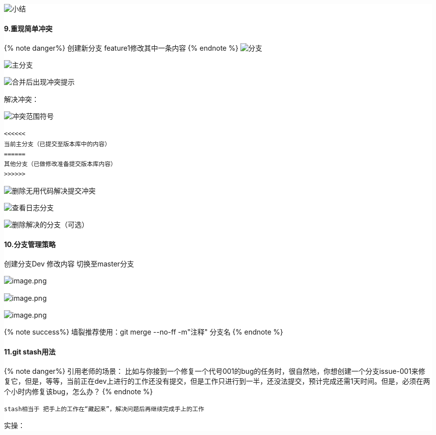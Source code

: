 ![小结](https://phpcoder-1259614901.cos.ap-guangzhou.myqcloud.com/phpcoder/git%E5%AD%A6%E4%B9%A0%E5%B0%8F%E8%AE%B0/3098875-4a1ee88385003e17.png)

#### 9.重现简单冲突
{% note danger%}
创建新分支 feature1修改其中一条内容
{% endnote %}
![分支](https://phpcoder-1259614901.cos.ap-guangzhou.myqcloud.com/phpcoder/git%E5%AD%A6%E4%B9%A0%E5%B0%8F%E8%AE%B0/3098875-51725caa9ed5b95e.png)

![主分支](https://phpcoder-1259614901.cos.ap-guangzhou.myqcloud.com/phpcoder/git%E5%AD%A6%E4%B9%A0%E5%B0%8F%E8%AE%B0/3098875-9a2bcba9ee9eb724.png)

![合并后出现冲突提示](https://phpcoder-1259614901.cos.ap-guangzhou.myqcloud.com/phpcoder/git%E5%AD%A6%E4%B9%A0%E5%B0%8F%E8%AE%B0/3098875-bff6bd6c44c9ef2e.png)

解决冲突：

![冲突范围符号](https://phpcoder-1259614901.cos.ap-guangzhou.myqcloud.com/phpcoder/git%E5%AD%A6%E4%B9%A0%E5%B0%8F%E8%AE%B0/3098875-2948d27a43a6a59c.png)

```
<<<<<<
当前主分支（已提交至版本库中的内容）
======
其他分支（已做修改准备提交版本库内容）
>>>>>>
```


![删除无用代码解决提交冲突](https://phpcoder-1259614901.cos.ap-guangzhou.myqcloud.com/phpcoder/git%E5%AD%A6%E4%B9%A0%E5%B0%8F%E8%AE%B0/3098875-3caa7500a67a81ca.png)



![查看日志分支](https://phpcoder-1259614901.cos.ap-guangzhou.myqcloud.com/phpcoder/git%E5%AD%A6%E4%B9%A0%E5%B0%8F%E8%AE%B0/3098875-b50f9b9ccbaedaff.png)

![删除解决的分支（可选）](https://phpcoder-1259614901.cos.ap-guangzhou.myqcloud.com/phpcoder/git%E5%AD%A6%E4%B9%A0%E5%B0%8F%E8%AE%B0/3098875-954fc9fad20f41d4.png)

#### 10.分支管理策略

创建分支Dev 修改内容
切换至master分支

![image.png](https://phpcoder-1259614901.cos.ap-guangzhou.myqcloud.com/phpcoder/git%E5%AD%A6%E4%B9%A0%E5%B0%8F%E8%AE%B0/3098875-9d7be56518847511.png)

![image.png](https://phpcoder-1259614901.cos.ap-guangzhou.myqcloud.com/phpcoder/git%E5%AD%A6%E4%B9%A0%E5%B0%8F%E8%AE%B0/3098875-135cbe95f840e874.png)

![image.png](https://phpcoder-1259614901.cos.ap-guangzhou.myqcloud.com/phpcoder/git%E5%AD%A6%E4%B9%A0%E5%B0%8F%E8%AE%B0/3098875-0c07777f84714783.png)

{% note success%}
墙裂推荐使用：git merge --no-ff -m"注释" 分支名
{% endnote %}
#### 11.git stash用法
{% note danger%}
引用老师的场景：
比如与你接到一个修复一个代号001的bug的任务时，很自然地，你想创建一个分支issue-001来修复它，但是，等等，当前正在dev上进行的工作还没有提交，但是工作只进行到一半，还没法提交，预计完成还需1天时间。但是，必须在两个小时内修复该bug，怎么办？
{% endnote %}
```
stash相当于 把手上的工作在“藏起来”，解决问题后再继续完成手上的工作
```
实操：
